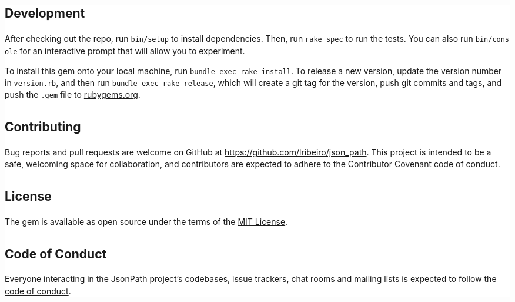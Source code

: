 ## Development

After checking out the repo, run `bin/setup` to install dependencies. Then, run `rake spec` to run the tests. You can also run `bin/console` for an interactive prompt that will allow you to experiment.

To install this gem onto your local machine, run `bundle exec rake install`. To release a new version, update the version number in `version.rb`, and then run `bundle exec rake release`, which will create a git tag for the version, push git commits and tags, and push the `.gem` file to [rubygems.org](https://rubygems.org).

## Contributing

Bug reports and pull requests are welcome on GitHub at https://github.com/lribeiro/json_path. This project is intended to be a safe, welcoming space for collaboration, and contributors are expected to adhere to the [Contributor Covenant](http://contributor-covenant.org) code of conduct.

## License

The gem is available as open source under the terms of the [MIT License](https://opensource.org/licenses/MIT).

## Code of Conduct

Everyone interacting in the JsonPath project’s codebases, issue trackers, chat rooms and mailing lists is expected to follow the [code of conduct](https://github.com/lribeiro/json_path/blob/master/CODE_OF_CONDUCT.md).
